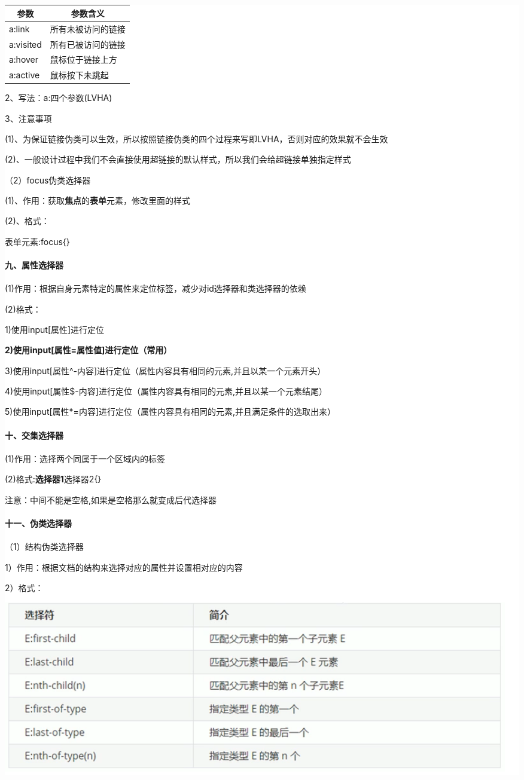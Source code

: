 | 参数      | 参数含义           |
| --------- | ------------------ |
| a:link    | 所有未被访问的链接 |
| a:visited | 所有已被访问的链接 |
| a:hover   | 鼠标位于链接上方   |
| a:active  | 鼠标按下未跳起     |

2、写法：a:四个参数(LVHA)

3、注意事项

(1)、为保证链接伪类可以生效，所以按照链接伪类的四个过程来写即LVHA，否则对应的效果就不会生效

(2)、一般设计过程中我们不会直接使用超链接的默认样式，所以我们会给超链接单独指定样式

（2）focus伪类选择器

(1)、作用：获取**焦点**的**表单**元素，修改里面的样式

(2)、格式：

表单元素:focus{}

#### 九、属性选择器

(1)作用：根据自身元素特定的属性来定位标签，减少对id选择器和类选择器的依赖

(2)格式：

1)使用input[属性]进行定位

**2)使用input[属性=属性值]进行定位（常用）**

3)使用input[属性^-内容]进行定位（属性内容具有相同的元素,并且以某一个元素开头）

4)使用input[属性$-内容]进行定位（属性内容具有相同的元素,并且以某一个元素结尾）

5)使用input[属性*=内容]进行定位（属性内容具有相同的元素,并且满足条件的选取出来）

#### 十、交集选择器

(1)作用：选择两个同属于一个区域内的标签

(2)格式:**选择器1**选择器2{}

注意：中间不能是空格,如果是空格那么就变成后代选择器

#### 十一、伪类选择器

（1）结构伪类选择器

1）作用：根据文档的结构来选择对应的属性并设置相对应的内容

2）格式：

![image-20230424155934566](CSS%E5%85%A5%E9%97%A8.assets/image-20230424155934566.png)
